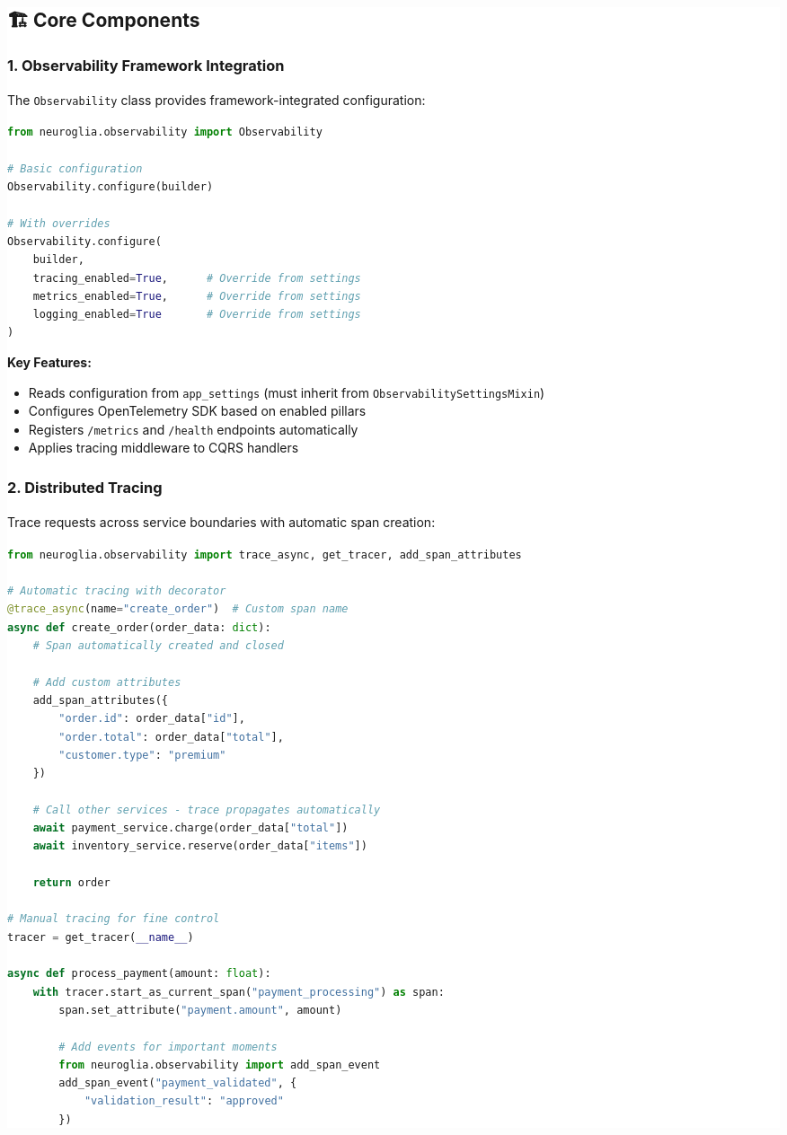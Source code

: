 ## 🏗️ Core Components

### 1. Observability Framework Integration

The `Observability` class provides framework-integrated configuration:

```python
from neuroglia.observability import Observability

# Basic configuration
Observability.configure(builder)

# With overrides
Observability.configure(
    builder,
    tracing_enabled=True,      # Override from settings
    metrics_enabled=True,      # Override from settings
    logging_enabled=True       # Override from settings
)
```

**Key Features:**

- Reads configuration from `app_settings` (must inherit from `ObservabilitySettingsMixin`)
- Configures OpenTelemetry SDK based on enabled pillars
- Registers `/metrics` and `/health` endpoints automatically
- Applies tracing middleware to CQRS handlers

### 2. Distributed Tracing

Trace requests across service boundaries with automatic span creation:

```python
from neuroglia.observability import trace_async, get_tracer, add_span_attributes

# Automatic tracing with decorator
@trace_async(name="create_order")  # Custom span name
async def create_order(order_data: dict):
    # Span automatically created and closed

    # Add custom attributes
    add_span_attributes({
        "order.id": order_data["id"],
        "order.total": order_data["total"],
        "customer.type": "premium"
    })

    # Call other services - trace propagates automatically
    await payment_service.charge(order_data["total"])
    await inventory_service.reserve(order_data["items"])

    return order

# Manual tracing for fine control
tracer = get_tracer(__name__)

async def process_payment(amount: float):
    with tracer.start_as_current_span("payment_processing") as span:
        span.set_attribute("payment.amount", amount)

        # Add events for important moments
        from neuroglia.observability import add_span_event
        add_span_event("payment_validated", {
            "validation_result": "approved"
        })
```